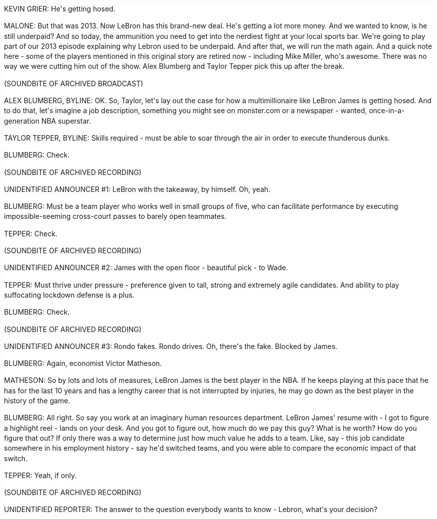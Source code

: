 KEVIN GRIER: He's getting hosed.

MALONE: But that was 2013. Now LeBron has this brand-new deal. He's getting a lot more money. And we wanted to know, is he still underpaid? And so today, the ammunition you need to get into the nerdiest fight at your local sports bar. We're going to play part of our 2013 episode explaining why Lebron used to be underpaid. And after that, we will run the math again. And a quick note here - some of the players mentioned in this original story are retired now - including Mike Miller, who's awesome. There was no way we were cutting him out of the show. Alex Blumberg and Taylor Tepper pick this up after the break.

(SOUNDBITE OF ARCHIVED BROADCAST)

ALEX BLUMBERG, BYLINE: OK. So, Taylor, let's lay out the case for how a multimillionaire like LeBron James is getting hosed. And to do that, let's imagine a job description, something you might see on monster.com or a newspaper - wanted, once-in-a-generation NBA superstar.

TAYLOR TEPPER, BYLINE: Skills required - must be able to soar through the air in order to execute thunderous dunks.

BLUMBERG: Check.

(SOUNDBITE OF ARCHIVED RECORDING)

UNIDENTIFIED ANNOUNCER #1: LeBron with the takeaway, by himself. Oh, yeah.

BLUMBERG: Must be a team player who works well in small groups of five, who can facilitate performance by executing impossible-seeming cross-court passes to barely open teammates.

TEPPER: Check.

(SOUNDBITE OF ARCHIVED RECORDING)

UNIDENTIFIED ANNOUNCER #2: James with the open floor - beautiful pick - to Wade.

TEPPER: Must thrive under pressure - preference given to tall, strong and extremely agile candidates. And ability to play suffocating lockdown defense is a plus.

BLUMBERG: Check.

(SOUNDBITE OF ARCHIVED RECORDING)

UNIDENTIFIED ANNOUNCER #3: Rondo fakes. Rondo drives. Oh, there's the fake. Blocked by James.

BLUMBERG: Again, economist Victor Matheson.

MATHESON: So by lots and lots of measures, LeBron James is the best player in the NBA. If he keeps playing at this pace that he has for the last 10 years and has a lengthy career that is not interrupted by injuries, he may go down as the best player in the history of the game.

BLUMBERG: All right. So say you work at an imaginary human resources department. LeBron James' resume with - I got to figure a highlight reel - lands on your desk. And you got to figure out, how much do we pay this guy? What is he worth? How do you figure that out? If only there was a way to determine just how much value he adds to a team. Like, say - this job candidate somewhere in his employment history - say he'd switched teams, and you were able to compare the economic impact of that switch.

TEPPER: Yeah, if only.

(SOUNDBITE OF ARCHIVED RECORDING)

UNIDENTIFIED REPORTER: The answer to the question everybody wants to know - Lebron, what's your decision?
